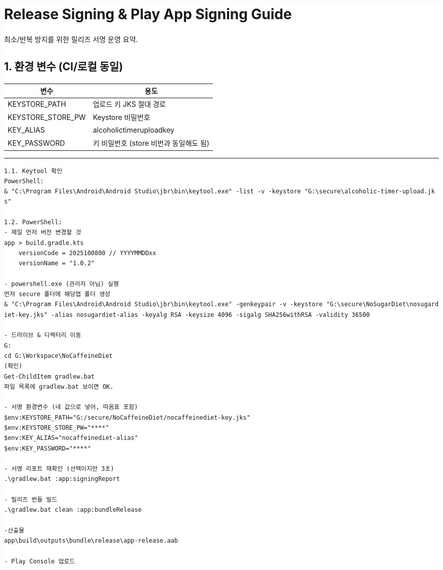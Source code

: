 # Release Signing & Play App Signing Guide

최소/반복 방지를 위한 릴리즈 서명 운영 요약.

## 1. 환경 변수 (CI/로컬 동일)
| 변수 | 용도 |
|------|------|
| KEYSTORE_PATH | 업로드 키 JKS 절대 경로 |
| KEYSTORE_STORE_PW | Keystore 비밀번호 |
| KEY_ALIAS | alcoholictimeruploadkey |
| KEY_PASSWORD | 키 비밀번호 (store 비번과 동일해도 됨) |

---
```
1.1. Keytool 확인
PowerShell:
& "C:\Program Files\Android\Android Studio\jbr\bin\keytool.exe" -list -v -keystore "G:\secure\alcoholic-timer-upload.jks"

1.2. PowerShell:
- 제일 먼저 버전 변경할 것
app > build.gradle.kts
    versionCode = 2025100800 // YYYYMMDDxx
    versionName = "1.0.2"
    
- powershell.exe (관리자 아님) 실행
먼저 secure 폴더에 해당앱 폴더 생성
& "C:\Program Files\Android\Android Studio\jbr\bin\keytool.exe" -genkeypair -v -keystore "G:\secure\NoSugarDiet\nosugardiet-key.jks" -alias nosugardiet-alias -keyalg RSA -keysize 4096 -sigalg SHA256withRSA -validity 36500

- 드라이브 & 디렉터리 이동
G:
cd G:\Workspace\NoCaffeineDiet
(확인)
Get-ChildItem gradlew.bat
파일 목록에 gradlew.bat 보이면 OK.

- 서명 환경변수 (네 값으로 넣어, 따옴표 포함)
$env:KEYSTORE_PATH="G:/secure/NoCaffeineDiet/nocaffeinediet-key.jks"
$env:KEYSTORE_STORE_PW="****"
$env:KEY_ALIAS="nocaffeinediet-alias"
$env:KEY_PASSWORD="****"

- 서명 리포트 재확인 (선택이지만 3초)
.\gradlew.bat :app:signingReport

- 릴리즈 번들 빌드
.\gradlew.bat clean :app:bundleRelease

-산출물
app\build\outputs\bundle\release\app-release.aab

- Play Console 업로드

```
